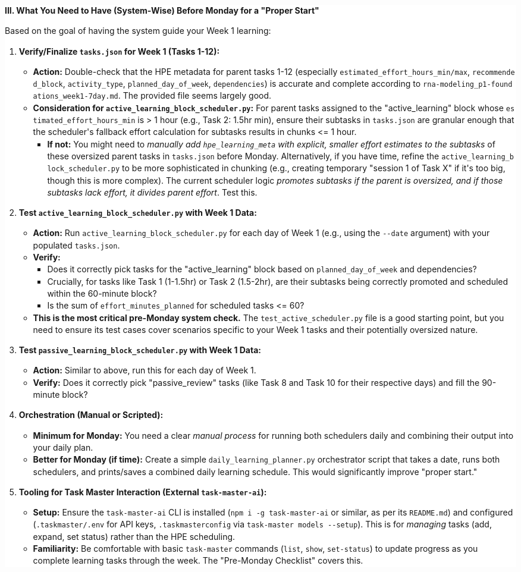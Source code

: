**III. What You Need to Have (System-Wise) Before Monday for a "Proper Start"**

Based on the goal of having the system guide your Week 1 learning:

1.  **Verify/Finalize `tasks.json` for Week 1 (Tasks 1-12):**
    *   **Action:** Double-check that the HPE metadata for parent tasks 1-12 (especially `estimated_effort_hours_min/max`, `recommended_block`, `activity_type`, `planned_day_of_week`, `dependencies`) is accurate and complete according to `rna-modeling_p1-foundations_week1-7day.md`. The provided file seems largely good.
    *   **Consideration for `active_learning_block_scheduler.py`:** For parent tasks assigned to the "active_learning" block whose `estimated_effort_hours_min` is > 1 hour (e.g., Task 2: 1.5hr min), ensure their subtasks in `tasks.json` are granular enough that the scheduler's fallback effort calculation for subtasks results in chunks <= 1 hour.
        *   **If not:** You might need to *manually add `hpe_learning_meta` with explicit, smaller effort estimates to the subtasks* of these oversized parent tasks in `tasks.json` before Monday. Alternatively, if you have time, refine the `active_learning_block_scheduler.py` to be more sophisticated in chunking (e.g., creating temporary "session 1 of Task X" if it's too big, though this is more complex). The current scheduler logic *promotes subtasks if the parent is oversized, and if those subtasks lack effort, it divides parent effort*. Test this.

2.  **Test `active_learning_block_scheduler.py` with Week 1 Data:**
    *   **Action:** Run `active_learning_block_scheduler.py` for each day of Week 1 (e.g., using the `--date` argument) with your populated `tasks.json`.
    *   **Verify:**
        *   Does it correctly pick tasks for the "active_learning" block based on `planned_day_of_week` and dependencies?
        *   Crucially, for tasks like Task 1 (1-1.5hr) or Task 2 (1.5-2hr), are their subtasks being correctly promoted and scheduled within the 60-minute block?
        *   Is the sum of `effort_minutes_planned` for scheduled tasks <= 60?
    *   **This is the most critical pre-Monday system check.** The `test_active_scheduler.py` file is a good starting point, but you need to ensure its test cases cover scenarios specific to your Week 1 tasks and their potentially oversized nature.

3.  **Test `passive_learning_block_scheduler.py` with Week 1 Data:**
    *   **Action:** Similar to above, run this for each day of Week 1.
    *   **Verify:** Does it correctly pick "passive_review" tasks (like Task 8 and Task 10 for their respective days) and fill the 90-minute block?

4.  **Orchestration (Manual or Scripted):**
    *   **Minimum for Monday:** You need a clear *manual process* for running both schedulers daily and combining their output into your daily plan.
    *   **Better for Monday (if time):** Create a simple `daily_learning_planner.py` orchestrator script that takes a date, runs both schedulers, and prints/saves a combined daily learning schedule. This would significantly improve "proper start."

5.  **Tooling for Task Master Interaction (External `task-master-ai`):**
    *   **Setup:** Ensure the `task-master-ai` CLI is installed (`npm i -g task-master-ai` or similar, as per its `README.md`) and configured (`.taskmaster/.env` for API keys, `.taskmasterconfig` via `task-master models --setup`). This is for *managing* tasks (add, expand, set status) rather than the HPE scheduling.
    *   **Familiarity:** Be comfortable with basic `task-master` commands (`list`, `show`, `set-status`) to update progress as you complete learning tasks through the week. The "Pre-Monday Checklist" covers this.
